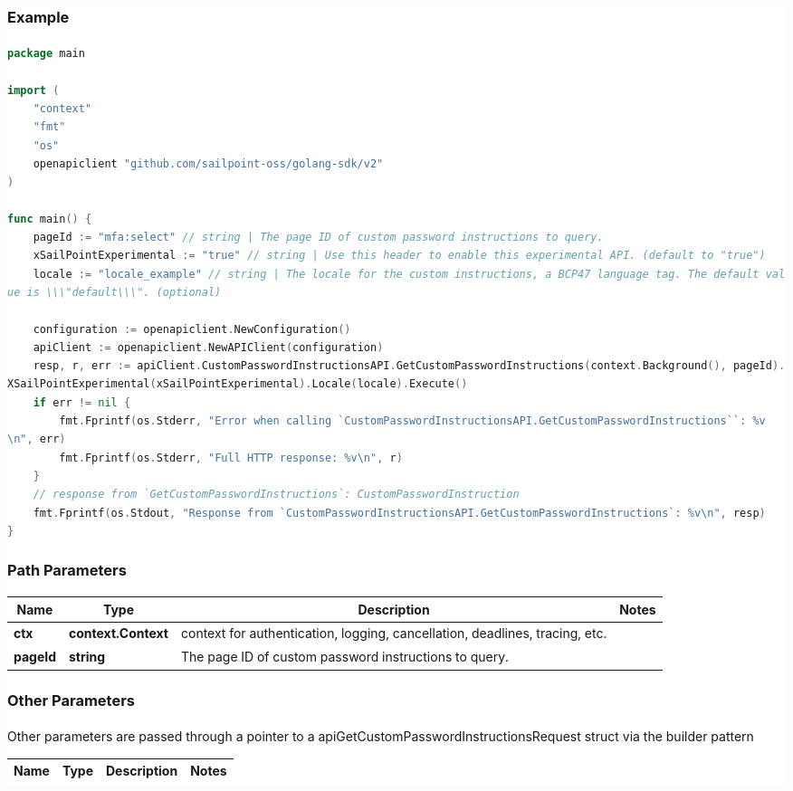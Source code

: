 

### Example

```go
package main

import (
	"context"
	"fmt"
	"os"
	openapiclient "github.com/sailpoint-oss/golang-sdk/v2"
)

func main() {
	pageId := "mfa:select" // string | The page ID of custom password instructions to query.
	xSailPointExperimental := "true" // string | Use this header to enable this experimental API. (default to "true")
	locale := "locale_example" // string | The locale for the custom instructions, a BCP47 language tag. The default value is \\\"default\\\". (optional)

	configuration := openapiclient.NewConfiguration()
	apiClient := openapiclient.NewAPIClient(configuration)
	resp, r, err := apiClient.CustomPasswordInstructionsAPI.GetCustomPasswordInstructions(context.Background(), pageId).XSailPointExperimental(xSailPointExperimental).Locale(locale).Execute()
	if err != nil {
		fmt.Fprintf(os.Stderr, "Error when calling `CustomPasswordInstructionsAPI.GetCustomPasswordInstructions``: %v\n", err)
		fmt.Fprintf(os.Stderr, "Full HTTP response: %v\n", r)
	}
	// response from `GetCustomPasswordInstructions`: CustomPasswordInstruction
	fmt.Fprintf(os.Stdout, "Response from `CustomPasswordInstructionsAPI.GetCustomPasswordInstructions`: %v\n", resp)
}
```

### Path Parameters


Name | Type | Description  | Notes
------------- | ------------- | ------------- | -------------
**ctx** | **context.Context** | context for authentication, logging, cancellation, deadlines, tracing, etc.
**pageId** | **string** | The page ID of custom password instructions to query. | 

### Other Parameters

Other parameters are passed through a pointer to a apiGetCustomPasswordInstructionsRequest struct via the builder pattern


Name | Type | Description  | Notes
------------- | ------------- | ------------- | -------------
